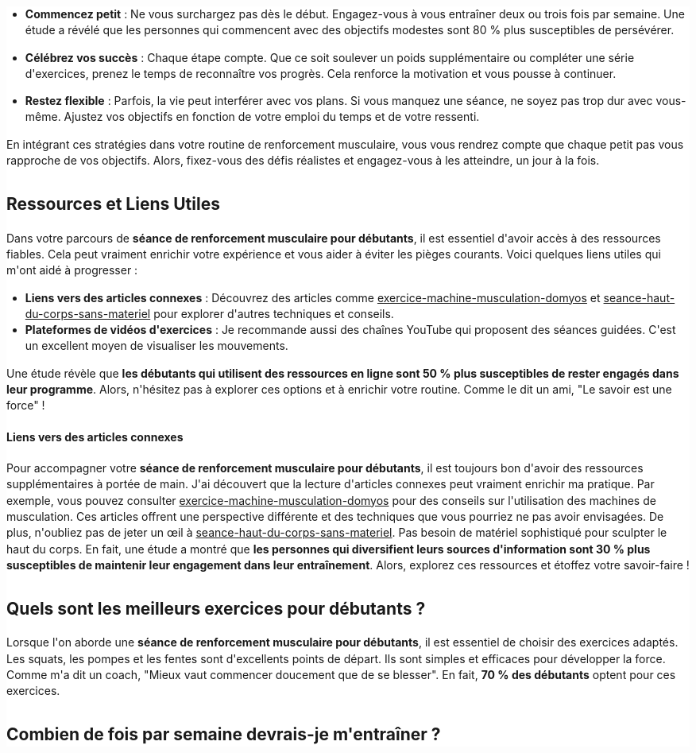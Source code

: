 - **Commencez petit** : Ne vous surchargez pas dès le début. Engagez-vous à vous entraîner deux ou trois fois par semaine. Une étude a révélé que les personnes qui commencent avec des objectifs modestes sont 80 % plus susceptibles de persévérer.

- **Célébrez vos succès** : Chaque étape compte. Que ce soit soulever un poids supplémentaire ou compléter une série d'exercices, prenez le temps de reconnaître vos progrès. Cela renforce la motivation et vous pousse à continuer.

- **Restez flexible** : Parfois, la vie peut interférer avec vos plans. Si vous manquez une séance, ne soyez pas trop dur avec vous-même. Ajustez vos objectifs en fonction de votre emploi du temps et de votre ressenti.

En intégrant ces stratégies dans votre routine de renforcement musculaire, vous vous rendrez compte que chaque petit pas vous rapproche de vos objectifs. Alors, fixez-vous des défis réalistes et engagez-vous à les atteindre, un jour à la fois.
## Ressources et Liens Utiles

Dans votre parcours de **séance de renforcement musculaire pour débutants**, il est essentiel d'avoir accès à des ressources fiables. Cela peut vraiment enrichir votre expérience et vous aider à éviter les pièges courants. Voici quelques liens utiles qui m'ont aidé à progresser :

- **Liens vers des articles connexes** : Découvrez des articles comme [exercice-machine-musculation-domyos](https://example.com/exercice-machine-musculation-domyos) et [seance-haut-du-corps-sans-materiel](https://example.com/seance-haut-du-corps-sans-materiel) pour explorer d'autres techniques et conseils.
- **Plateformes de vidéos d'exercices** : Je recommande aussi des chaînes YouTube qui proposent des séances guidées. C'est un excellent moyen de visualiser les mouvements.

Une étude révèle que **les débutants qui utilisent des ressources en ligne sont 50 % plus susceptibles de rester engagés dans leur programme**. Alors, n'hésitez pas à explorer ces options et à enrichir votre routine. Comme le dit un ami, "Le savoir est une force" ! 
#### Liens vers des articles connexes

Pour accompagner votre **séance de renforcement musculaire pour débutants**, il est toujours bon d'avoir des ressources supplémentaires à portée de main. J'ai découvert que la lecture d'articles connexes peut vraiment enrichir ma pratique. Par exemple, vous pouvez consulter [exercice-machine-musculation-domyos](https://example.com/exercice-machine-musculation-domyos) pour des conseils sur l'utilisation des machines de musculation. Ces articles offrent une perspective différente et des techniques que vous pourriez ne pas avoir envisagées. De plus, n'oubliez pas de jeter un œil à [seance-haut-du-corps-sans-materiel](https://example.com/seance-haut-du-corps-sans-materiel). Pas besoin de matériel sophistiqué pour sculpter le haut du corps. En fait, une étude a montré que **les personnes qui diversifient leurs sources d'information sont 30 % plus susceptibles de maintenir leur engagement dans leur entraînement**. Alors, explorez ces ressources et étoffez votre savoir-faire !
## Quels sont les meilleurs exercices pour débutants ?

Lorsque l'on aborde une **séance de renforcement musculaire pour débutants**, il est essentiel de choisir des exercices adaptés. Les squats, les pompes et les fentes sont d'excellents points de départ. Ils sont simples et efficaces pour développer la force. Comme m'a dit un coach, "Mieux vaut commencer doucement que de se blesser". En fait, **70 % des débutants** optent pour ces exercices. 
## Combien de fois par semaine devrais-je m'entraîner ?
